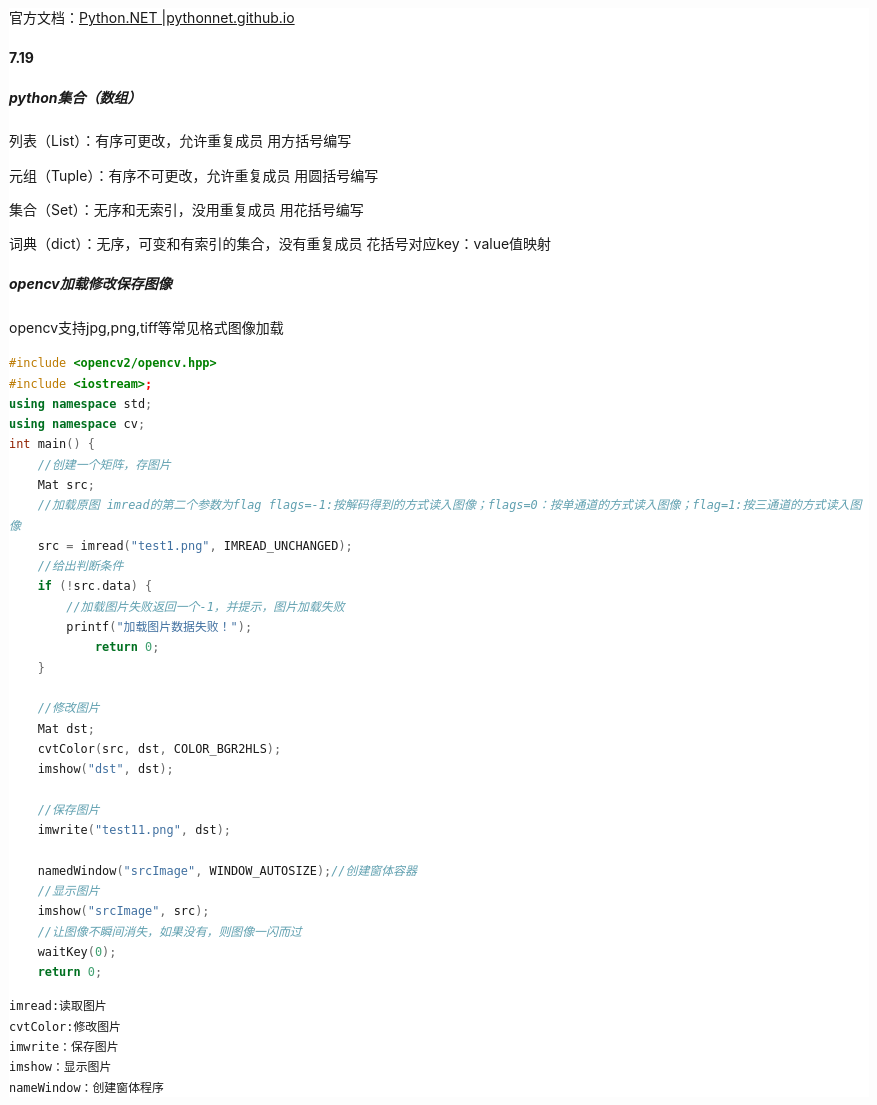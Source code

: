 官方文档：[Python.NET |pythonnet.github.io](https://pythonnet.github.io/)

#### 7.19

##### python集合（数组）

列表（List）：有序可更改，允许重复成员   用方括号编写

元组（Tuple）：有序不可更改，允许重复成员  用圆括号编写

集合（Set）：无序和无索引，没用重复成员   用花括号编写

词典（dict）：无序，可变和有索引的集合，没有重复成员  花括号对应key：value值映射

##### opencv加载修改保存图像

opencv支持jpg,png,tiff等常见格式图像加载

```c++
#include <opencv2/opencv.hpp>
#include <iostream>;
using namespace std;
using namespace cv;
int main() {
	//创建一个矩阵，存图片
	Mat src;
	//加载原图 imread的第二个参数为flag flags=-1:按解码得到的方式读入图像；flags=0：按单通道的方式读入图像；flag=1:按三通道的方式读入图像
	src = imread("test1.png", IMREAD_UNCHANGED);
	//给出判断条件
	if (!src.data) {
		//加载图片失败返回一个-1，并提示，图片加载失败
		printf("加载图片数据失败！");
			return 0;
	}

	//修改图片
	Mat dst;
	cvtColor(src, dst, COLOR_BGR2HLS);
	imshow("dst", dst);

	//保存图片
	imwrite("test11.png", dst);

	namedWindow("srcImage", WINDOW_AUTOSIZE);//创建窗体容器
	//显示图片
	imshow("srcImage", src);
	//让图像不瞬间消失，如果没有，则图像一闪而过
	waitKey(0);
	return 0;

```

```
imread:读取图片
cvtColor:修改图片
imwrite：保存图片
imshow：显示图片
nameWindow：创建窗体程序
```

